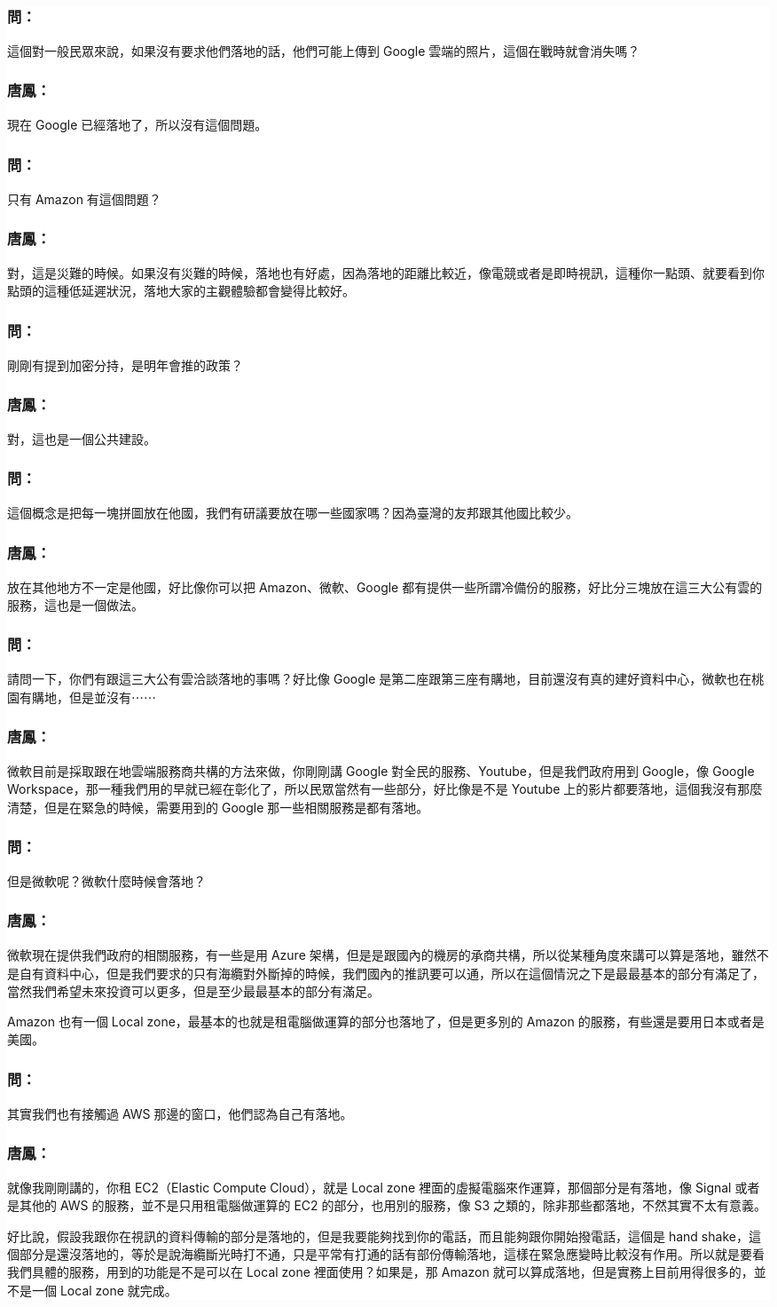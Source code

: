 ### 問：
這個對一般民眾來說，如果沒有要求他們落地的話，他們可能上傳到 Google 雲端的照片，這個在戰時就會消失嗎？

### 唐鳳：
現在 Google 已經落地了，所以沒有這個問題。

### 問：
只有 Amazon 有這個問題？

### 唐鳳：
對，這是災難的時候。如果沒有災難的時候，落地也有好處，因為落地的距離比較近，像電競或者是即時視訊，這種你一點頭、就要看到你點頭的這種低延遲狀況，落地大家的主觀體驗都會變得比較好。

### 問：
剛剛有提到加密分持，是明年會推的政策？

### 唐鳳：
對，這也是一個公共建設。

### 問：
這個概念是把每一塊拼圖放在他國，我們有研議要放在哪一些國家嗎？因為臺灣的友邦跟其他國比較少。

### 唐鳳：
放在其他地方不一定是他國，好比像你可以把 Amazon、微軟、Google 都有提供一些所謂冷備份的服務，好比分三塊放在這三大公有雲的服務，這也是一個做法。

### 問：
請問一下，你們有跟這三大公有雲洽談落地的事嗎？好比像 Google 是第二座跟第三座有購地，目前還沒有真的建好資料中心，微軟也在桃園有購地，但是並沒有⋯⋯

### 唐鳳：
微軟目前是採取跟在地雲端服務商共構的方法來做，你剛剛講 Google 對全民的服務、Youtube，但是我們政府用到 Google，像 Google Workspace，那一種我們用的早就已經在彰化了，所以民眾當然有一些部分，好比像是不是 Youtube 上的影片都要落地，這個我沒有那麼清楚，但是在緊急的時候，需要用到的 Google 那一些相關服務是都有落地。

### 問：
但是微軟呢？微軟什麼時候會落地？

### 唐鳳：
微軟現在提供我們政府的相關服務，有一些是用 Azure 架構，但是是跟國內的機房的承商共構，所以從某種角度來講可以算是落地，雖然不是自有資料中心，但是我們要求的只有海纜對外斷掉的時候，我們國內的推訊要可以通，所以在這個情況之下是最最基本的部分有滿足了，當然我們希望未來投資可以更多，但是至少最最基本的部分有滿足。

Amazon 也有一個 Local zone，最基本的也就是租電腦做運算的部分也落地了，但是更多別的 Amazon 的服務，有些還是要用日本或者是美國。

### 問：
其實我們也有接觸過 AWS 那邊的窗口，他們認為自己有落地。

### 唐鳳：
就像我剛剛講的，你租 EC2（Elastic Compute Cloud），就是 Local zone 裡面的虛擬電腦來作運算，那個部分是有落地，像 Signal 或者是其他的 AWS 的服務，並不是只用租電腦做運算的 EC2 的部分，也用別的服務，像 S3 之類的，除非那些都落地，不然其實不太有意義。

好比說，假設我跟你在視訊的資料傳輸的部分是落地的，但是我要能夠找到你的電話，而且能夠跟你開始撥電話，這個是 hand shake，這個部分是還沒落地的，等於是說海纜斷光時打不通，只是平常有打通的話有部份傳輸落地，這樣在緊急應變時比較沒有作用。所以就是要看我們具體的服務，用到的功能是不是可以在 Local zone 裡面使用？如果是，那 Amazon 就可以算成落地，但是實務上目前用得很多的，並不是一個 Local zone 就完成。
